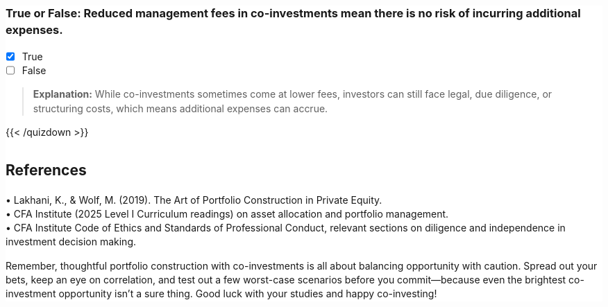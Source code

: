 ### True or False: Reduced management fees in co-investments mean there is no risk of incurring additional expenses.

- [x] True  
- [ ] False  

> **Explanation:** While co-investments sometimes come at lower fees, investors can still face legal, due diligence, or structuring costs, which means additional expenses can accrue.

{{< /quizdown >}}

## References

• Lakhani, K., & Wolf, M. (2019). The Art of Portfolio Construction in Private Equity.  
• CFA Institute (2025 Level I Curriculum readings) on asset allocation and portfolio management.  
• CFA Institute Code of Ethics and Standards of Professional Conduct, relevant sections on diligence and independence in investment decision making.  

Remember, thoughtful portfolio construction with co-investments is all about balancing opportunity with caution. Spread out your bets, keep an eye on correlation, and test out a few worst-case scenarios before you commit—because even the brightest co-investment opportunity isn’t a sure thing. Good luck with your studies and happy co-investing!
